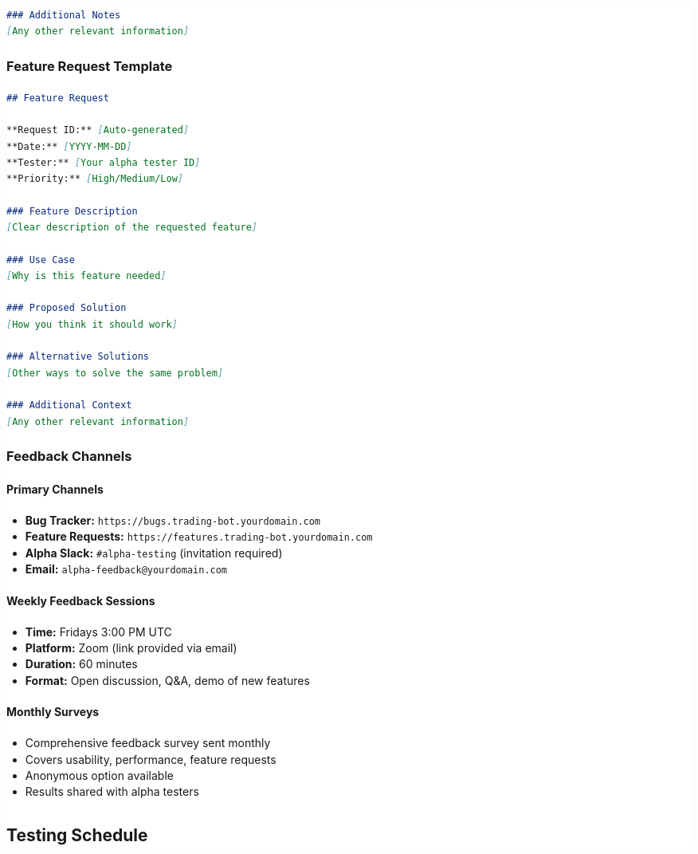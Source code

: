 ```markdown
### Additional Notes
[Any other relevant information]
```

### Feature Request Template

```markdown
## Feature Request

**Request ID:** [Auto-generated]
**Date:** [YYYY-MM-DD]
**Tester:** [Your alpha tester ID]
**Priority:** [High/Medium/Low]

### Feature Description
[Clear description of the requested feature]

### Use Case
[Why is this feature needed]

### Proposed Solution
[How you think it should work]

### Alternative Solutions
[Other ways to solve the same problem]

### Additional Context
[Any other relevant information]
```

### Feedback Channels

#### Primary Channels
- **Bug Tracker:** `https://bugs.trading-bot.yourdomain.com`
- **Feature Requests:** `https://features.trading-bot.yourdomain.com`
- **Alpha Slack:** `#alpha-testing` (invitation required)
- **Email:** `alpha-feedback@yourdomain.com`

#### Weekly Feedback Sessions
- **Time:** Fridays 3:00 PM UTC
- **Platform:** Zoom (link provided via email)
- **Duration:** 60 minutes
- **Format:** Open discussion, Q&A, demo of new features

#### Monthly Surveys
- Comprehensive feedback survey sent monthly
- Covers usability, performance, feature requests
- Anonymous option available
- Results shared with alpha testers

## Testing Schedule
